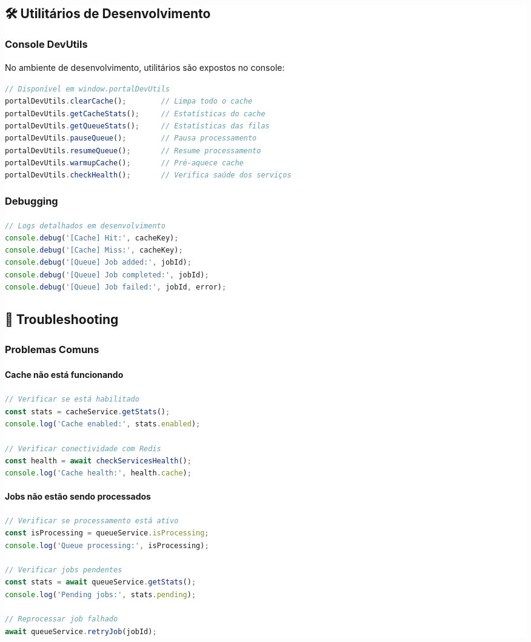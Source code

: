 ## 🛠️ Utilitários de Desenvolvimento

### Console DevUtils

No ambiente de desenvolvimento, utilitários são expostos no console:

```javascript
// Disponível em window.portalDevUtils
portalDevUtils.clearCache();        // Limpa todo o cache
portalDevUtils.getCacheStats();     // Estatísticas do cache
portalDevUtils.getQueueStats();     // Estatísticas das filas
portalDevUtils.pauseQueue();        // Pausa processamento
portalDevUtils.resumeQueue();       // Resume processamento
portalDevUtils.warmupCache();       // Pré-aquece cache
portalDevUtils.checkHealth();       // Verifica saúde dos serviços
```

### Debugging

```typescript
// Logs detalhados em desenvolvimento
console.debug('[Cache] Hit:', cacheKey);
console.debug('[Cache] Miss:', cacheKey);
console.debug('[Queue] Job added:', jobId);
console.debug('[Queue] Job completed:', jobId);
console.debug('[Queue] Job failed:', jobId, error);
```

## 🚨 Troubleshooting

### Problemas Comuns

#### Cache não está funcionando
```typescript
// Verificar se está habilitado
const stats = cacheService.getStats();
console.log('Cache enabled:', stats.enabled);

// Verificar conectividade com Redis
const health = await checkServicesHealth();
console.log('Cache health:', health.cache);
```

#### Jobs não estão sendo processados
```typescript
// Verificar se processamento está ativo
const isProcessing = queueService.isProcessing;
console.log('Queue processing:', isProcessing);

// Verificar jobs pendentes
const stats = await queueService.getStats();
console.log('Pending jobs:', stats.pending);

// Reprocessar job falhado
await queueService.retryJob(jobId);
```
